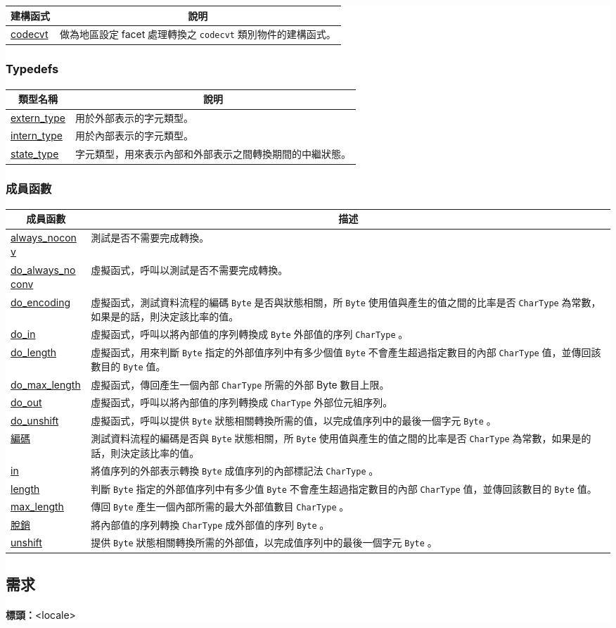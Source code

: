 |建構函式|說明|
|-|-|
|[codecvt](#codecvt)|做為地區設定 facet 處理轉換之 `codecvt` 類別物件的建構函式。|

### <a name="typedefs"></a>Typedefs

|類型名稱|說明|
|-|-|
|[extern_type](#extern_type)|用於外部表示的字元類型。|
|[intern_type](#intern_type)|用於內部表示的字元類型。|
|[state_type](#state_type)|字元類型，用來表示內部和外部表示之間轉換期間的中繼狀態。|

### <a name="member-functions"></a>成員函數

|成員函數|描述|
|-|-|
|[always_noconv](#always_noconv)|測試是否不需要完成轉換。|
|[do_always_noconv](#do_always_noconv)|虛擬函式，呼叫以測試是否不需要完成轉換。|
|[do_encoding](#do_encoding)|虛擬函式，測試資料流程的編碼 `Byte` 是否與狀態相關，所 `Byte` 使用值與產生的值之間的比率是否 `CharType` 為常數，如果是的話，則決定該比率的值。|
|[do_in](#do_in)|虛擬函式，呼叫以將內部值的序列轉換成 `Byte` 外部值的序列 `CharType` 。|
|[do_length](#do_length)|虛擬函式，用來判斷 `Byte` 指定的外部值序列中有多少個值 `Byte` 不會產生超過指定數目的內部 `CharType` 值，並傳回該數目的 `Byte` 值。|
|[do_max_length](#do_max_length)|虛擬函式，傳回產生一個內部 `CharType` 所需的外部 Byte 數目上限。|
|[do_out](#do_out)|虛擬函式，呼叫以將內部值的序列轉換成 `CharType` 外部位元組序列。|
|[do_unshift](#do_unshift)|虛擬函式，呼叫以提供 `Byte` 狀態相關轉換所需的值，以完成值序列中的最後一個字元 `Byte` 。|
|[編碼](#encoding)|測試資料流程的編碼是否與 `Byte` 狀態相關，所 `Byte` 使用值與產生的值之間的比率是否 `CharType` 為常數，如果是的話，則決定該比率的值。|
|[in](#in)|將值序列的外部表示轉換 `Byte` 成值序列的內部標記法 `CharType` 。|
|[length](#length)|判斷 `Byte` 指定的外部值序列中有多少值 `Byte` 不會產生超過指定數目的內部 `CharType` 值，並傳回該數目的 `Byte` 值。|
|[max_length](#max_length)|傳回 `Byte` 產生一個內部所需的最大外部值數目 `CharType` 。|
|[脫銷](#out)|將內部值的序列轉換 `CharType` 成外部值的序列 `Byte` 。|
|[unshift](#unshift)|提供 `Byte` 狀態相關轉換所需的外部值，以完成值序列中的最後一個字元 `Byte` 。|

## <a name="requirements"></a>需求

**標頭：**\<locale>
